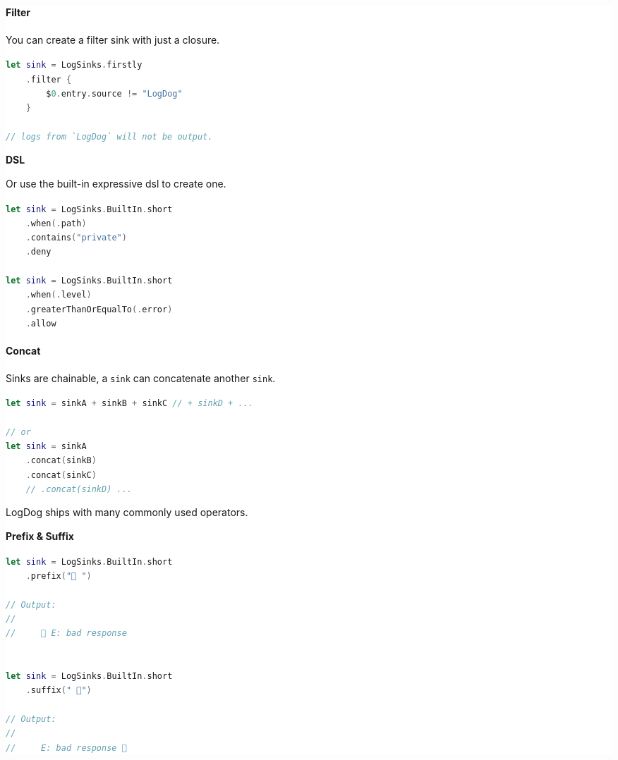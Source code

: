 #### Filter

You can create a filter sink with just a closure.

```swift
let sink = LogSinks.firstly
    .filter {
        $0.entry.source != "LogDog"
    }
    
// logs from `LogDog` will not be output.
```

**DSL**

Or use the built-in expressive dsl to create one.

```swift
let sink = LogSinks.BuiltIn.short
    .when(.path)
    .contains("private")
    .deny
    
let sink = LogSinks.BuiltIn.short
    .when(.level)
    .greaterThanOrEqualTo(.error)
    .allow
```

#### Concat

Sinks are chainable, a `sink` can concatenate another `sink`.

```swift
let sink = sinkA + sinkB + sinkC // + sinkD + ...

// or
let sink = sinkA
    .concat(sinkB)
    .concat(sinkC)
    // .concat(sinkD) ...
```

LogDog ships with many commonly used operators.

**Prefix & Suffix**

```swift
let sink = LogSinks.BuiltIn.short
    .prefix("🎈 ")
    
// Output:
//
//     🎈 E: bad response


let sink = LogSinks.BuiltIn.short
    .suffix(" 🎈")
    
// Output:
//
//     E: bad response 🎈
```
